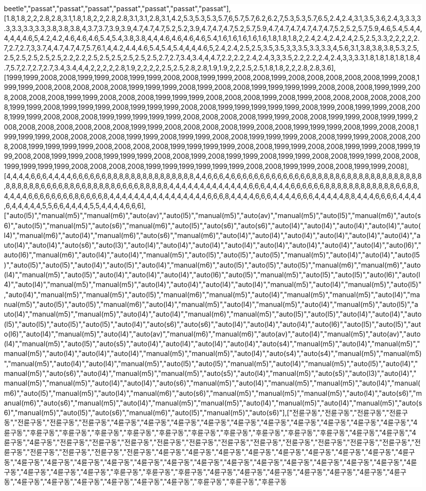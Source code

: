 beetle","passat","passat","passat","passat","passat","passat","passat"],[1.8,1.8,2,2,2.8,2.8,3.1,1.8,1.8,2,2,2.8,2.8,3.1,3.1,2.8,3.1,4.2,5.3,5.3,5.3,5.7,6,5.7,5.7,6.2,6.2,7,5.3,5.3,5.7,6.5,2.4,2.4,3.1,3.5,3.6,2.4,3,3.3,3.3,3.3,3.3,3.3,3.8,3.8,3.8,4,3.7,3.7,3.9,3.9,4.7,4.7,4.7,5.2,5.2,3.9,4.7,4.7,4.7,5.2,5.7,5.9,4.7,4.7,4.7,4.7,4.7,4.7,5.2,5.2,5.7,5.9,4.6,5.4,5.4,4,4,4,4,4.6,5,4.2,4.2,4.6,4.6,4.6,5.4,5.4,3.8,3.8,4,4,4.6,4.6,4.6,4.6,5.4,1.6,1.6,1.6,1.6,1.6,1.8,1.8,1.8,2,2.4,2.4,2.4,2.4,2.5,2.5,3.3,2,2,2,2,2.7,2.7,2.7,3,3.7,4,4.7,4.7,4.7,5.7,6.1,4,4.2,4.4,4.6,5.4,5.4,5.4,4,4,4.6,5,2.4,2.4,2.5,2.5,3.5,3.5,3,3,3.5,3.3,3.3,4,5.6,3.1,3.8,3.8,3.8,5.3,2.5,2.5,2.5,2.5,2.5,2.5,2.2,2.2,2.5,2.5,2.5,2.5,2.5,2.5,2.7,2.7,3.4,3.4,4,4.7,2.2,2.2,2.4,2.4,3,3,3.5,2.2,2.2,2.4,2.4,3,3,3.3,1.8,1.8,1.8,1.8,1.8,4.7,5.7,2.7,2.7,2.7,3.4,3.4,4,4,2,2,2,2,2.8,1.9,2,2,2,2,2.5,2.5,2.8,2.8,1.9,1.9,2,2,2.5,2.5,1.8,1.8,2,2,2.8,2.8,3.6],[1999,1999,2008,2008,1999,1999,2008,1999,1999,2008,2008,1999,1999,2008,2008,1999,2008,2008,2008,2008,2008,1999,2008,1999,1999,2008,2008,2008,2008,2008,1999,1999,1999,2008,1999,2008,2008,1999,1999,1999,1999,2008,2008,2008,1999,1999,2008,2008,2008,2008,1999,1999,2008,2008,2008,1999,1999,1999,2008,2008,2008,1999,2008,1999,2008,2008,2008,2008,2008,2008,1999,1999,2008,1999,1999,1999,2008,1999,1999,1999,2008,2008,1999,1999,1999,1999,1999,2008,1999,2008,1999,1999,2008,2008,1999,1999,2008,2008,2008,1999,1999,1999,1999,1999,2008,2008,2008,2008,1999,1999,2008,2008,1999,1999,2008,1999,1999,2008,2008,2008,2008,2008,2008,2008,1999,1999,2008,2008,2008,2008,1999,2008,2008,1999,1999,1999,2008,1999,2008,2008,1999,1999,1999,2008,2008,2008,2008,1999,1999,2008,1999,1999,2008,2008,1999,1999,1999,2008,2008,1999,1999,2008,2008,2008,2008,1999,1999,1999,1999,2008,2008,2008,2008,1999,1999,1999,1999,2008,2008,1999,1999,2008,2008,1999,1999,2008,1999,1999,2008,2008,1999,1999,2008,1999,1999,1999,2008,2008,1999,2008,1999,1999,2008,1999,1999,2008,2008,1999,1999,2008,2008,1999,1999,1999,1999,2008,2008,2008,2008,1999,1999,1999,1999,1999,1999,2008,2008,1999,1999,2008,2008,1999,1999,2008],[4,4,4,4,6,6,6,4,4,4,4,6,6,6,6,6,6,8,8,8,8,8,8,8,8,8,8,8,8,8,8,8,4,4,6,6,6,4,6,6,6,6,6,6,6,6,6,6,6,6,6,6,8,8,8,8,8,6,8,8,8,8,8,8,8,8,8,8,8,8,8,8,8,8,8,8,8,6,6,6,6,8,8,6,6,8,8,8,8,8,6,6,6,6,8,8,8,8,8,4,4,4,4,4,4,4,4,4,4,4,4,4,6,6,6,4,4,4,4,6,6,6,6,6,6,8,8,8,8,8,8,8,8,8,8,8,8,6,6,8,8,4,4,4,4,6,6,6,6,6,6,6,6,8,6,6,6,6,8,4,4,4,4,4,4,4,4,4,4,4,4,4,4,4,4,6,6,6,8,4,4,4,4,6,6,6,4,4,4,4,6,6,6,4,4,4,4,4,8,8,4,4,4,6,6,6,6,4,4,4,4,6,4,4,4,4,4,5,5,6,6,4,4,4,4,5,5,4,4,4,4,6,6,6],["auto(l5)","manual(m5)","manual(m6)","auto(av)","auto(l5)","manual(m5)","auto(av)","manual(m5)","auto(l5)","manual(m6)","auto(s6)","auto(l5)","manual(m5)","auto(s6)","manual(m6)","auto(l5)","auto(s6)","auto(s6)","auto(l4)","auto(l4)","auto(l4)","auto(l4)","auto(l4)","manual(m6)","auto(l4)","manual(m6)","auto(s6)","manual(m6)","auto(l4)","auto(l4)","auto(l4)","auto(l4)","auto(l4)","auto(l4)","auto(l4)","auto(l4)","auto(s6)","auto(l3)","auto(l4)","auto(l4)","auto(l4)","auto(l4)","auto(l4)","auto(l4)","auto(l4)","auto(l4)","auto(l6)","auto(l6)","manual(m6)","auto(l4)","auto(l4)","manual(m5)","auto(l5)","auto(l5)","auto(l5)","manual(m5)","auto(l4)","auto(l4)","auto(l5)","auto(l5)","auto(l5)","auto(l4)","auto(l5)","auto(l4)","manual(m6)","auto(l5)","auto(l5)","auto(l5)","manual(m6)","manual(m6)","auto(l4)","manual(m5)","auto(l5)","auto(l4)","auto(l4)","auto(l4)","auto(l6)","auto(l5)","manual(m5)","auto(l5)","auto(l5)","auto(l6)","auto(l4)","auto(l4)","manual(m5)","manual(m5)","auto(l4)","auto(l4)","auto(l4)","auto(l4)","manual(m5)","auto(l4)","manual(m5)","auto(l5)","auto(l4)","manual(m5)","manual(m5)","auto(l5)","manual(m6)","manual(m5)","auto(l4)","manual(m5)","manual(m5)","auto(l4)","manual(m5)","auto(l5)","auto(l5)","manual(m6)","auto(l4)","manual(m5)","auto(l4)","manual(m5)","auto(l4)","manual(m5)","auto(l5)","auto(l4)","manual(m5)","manual(m5)","auto(l4)","auto(l4)","manual(m6)","manual(m5)","auto(l5)","auto(l5)","auto(l4)","auto(l4)","auto(l5)","auto(l5)","auto(l5)","auto(l5)","auto(l4)","auto(s6)","auto(s6)","auto(l4)","auto(l4)","auto(l4)","auto(l6)","auto(l5)","auto(l5)","auto(l6)","auto(l4)","manual(m5)","auto(l4)","auto(av)","manual(m6)","manual(m6)","auto(av)","auto(l4)","manual(m5)","auto(av)","auto(l4)","manual(m5)","auto(l5)","auto(s5)","auto(l4)","auto(l4)","auto(l4)","auto(l4)","auto(s4)","manual(m5)","auto(l4)","manual(m5)","manual(m5)","auto(l4)","auto(l4)","auto(l4)","manual(m5)","manual(m5)","auto(l4)","auto(s4)","auto(s4)","manual(m5)","manual(m5)","manual(m5)","auto(l4)","auto(l4)","manual(m5)","auto(l5)","auto(l5)","manual(m5)","auto(l4)","manual(m5)","auto(l5)","auto(l4)","manual(m5)","auto(s6)","auto(l4)","manual(m5)","manual(m5)","auto(s5)","auto(l4)","manual(m5)","auto(s5)","auto(l3)","auto(l4)","manual(m5)","manual(m5)","auto(l4)","auto(l4)","auto(s6)","manual(m5)","auto(l4)","manual(m5)","manual(m5)","auto(l4)","manual(m6)","auto(l5)","manual(m5)","auto(l4)","manual(m6)","auto(s6)","manual(m5)","manual(m5)","manual(m5)","auto(l4)","auto(s6)","manual(m6)","auto(s6)","manual(m5)","auto(l4)","manual(m5)","manual(m5)","auto(l4)","manual(m5)","auto(l4)","manual(m5)","auto(s6)","manual(m5)","auto(l5)","auto(s6)","manual(m6)","auto(l5)","manual(m5)","auto(s6)"],["전륜구동","전륜구동","전륜구동","전륜구동","전륜구동","전륜구동","전륜구동","4륜구동","4륜구동","4륜구동","4륜구동","4륜구동","4륜구동","4륜구동","4륜구동","4륜구동","4륜구동","4륜구동","후륜구동","후륜구동","후륜구동","후륜구동","후륜구동","후륜구동","후륜구동","후륜구동","후륜구동","후륜구동","4륜구동","4륜구동","4륜구동","4륜구동","전륜구동","전륜구동","전륜구동","전륜구동","전륜구동","전륜구동","전륜구동","전륜구동","전륜구동","전륜구동","전륜구동","전륜구동","전륜구동","전륜구동","전륜구동","전륜구동","4륜구동","4륜구동","4륜구동","4륜구동","4륜구동","4륜구동","4륜구동","4륜구동","4륜구동","4륜구동","4륜구동","4륜구동","4륜구동","4륜구동","4륜구동","4륜구동","4륜구동","4륜구동","4륜구동","4륜구동","4륜구동","4륜구동","4륜구동","4륜구동","4륜구동","4륜구동","후륜구동","후륜구동","후륜구동","4륜구동","4륜구동","4륜구동","4륜구동","4륜구동","4륜구동","4륜구동","4륜구동","4륜구동","4륜구동","4륜구동","4륜구동","4륜구동","후륜구동","후륜구동","후륜구동

[^so-plane]: [Add Regression Plane to 3d Scatter Plot in Plotly](https://stackoverflow.com/questions/38331198/add-regression-plane-to-3d-scatter-plot-in-plotly)